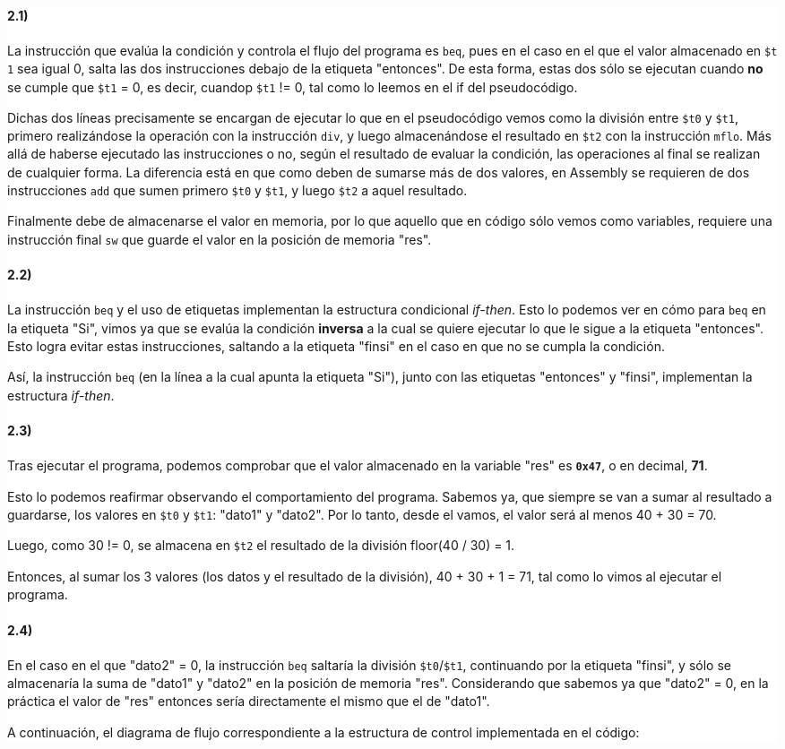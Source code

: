 #### 2.1)

La instrucción que evalúa la condición y controla el flujo del programa es `beq`, pues en el caso en el que el valor almacenado en `$t1` sea igual 0, salta las dos instrucciones debajo de la etiqueta "entonces". De esta forma, estas dos sólo se ejecutan cuando **no** se cumple que `$t1` = 0, es decir, cuandop `$t1` != 0, tal como lo leemos en el if del pseudocódigo.

Dichas dos líneas precisamente se encargan de ejecutar lo que en el pseudocódigo vemos como la división entre `$t0` y `$t1`, primero realizándose la operación con la instrucción `div`, y luego almacenándose el resultado en `$t2` con la instrucción `mflo`.
Más allá de haberse ejecutado las instrucciones o no, según el resultado de evaluar la condición, las operaciones al final se realizan de cualquier forma. La diferencia está en que como deben de sumarse más de dos valores, en Assembly se requieren de dos instrucciones `add` que sumen primero `$t0` y `$t1`, y luego `$t2` a aquel resultado.

Finalmente debe de almacenarse el valor en memoria, por lo que aquello que en código sólo vemos como variables, requiere una instrucción final `sw` que guarde el valor en la posición de memoria "res".

#### 2.2)

La instrucción `beq` y el uso de etiquetas implementan la estructura condicional _if-then_. Esto lo podemos ver en cómo para `beq` en la etiqueta "Si", vimos ya que se evalúa la condición **inversa** a la cual se quiere ejecutar lo que le sigue a la etiqueta "entonces". Esto logra evitar estas instrucciones, saltando a la etiqueta "finsi" en el caso en que no se cumpla la condición.

Así, la instrucción `beq` (en la línea a la cual apunta la etiqueta "Si"), junto con las etiquetas "entonces" y "finsi", implementan la estructura _if-then_.

#### 2.3)

Tras ejecutar el programa, podemos comprobar que el valor almacenado en la variable "res" es **`0x47`**, o en decimal, **71**.

Esto lo podemos reafirmar observando el comportamiento del programa. Sabemos ya, que siempre se van a sumar al resultado a guardarse, los valores en `$t0` y `$t1`: "dato1" y "dato2". Por lo tanto, desde el vamos, el valor será al menos 40 + 30 = 70.

Luego, como 30 != 0, se almacena en `$t2` el resultado de la división floor(40 / 30) = 1.

Entonces, al sumar los 3 valores (los datos y el resultado de la división), 40 + 30 + 1 = 71, tal como lo vimos al ejecutar el programa.

#### 2.4)

En el caso en el que "dato2" = 0, la instrucción `beq` saltaría la división `$t0`/`$t1`, continuando por la etiqueta "finsi", y sólo se almacenaría la suma de "dato1" y "dato2" en la posición de memoria "res". Considerando que sabemos ya que "dato2" = 0, en la práctica el valor de "res" entonces sería directamente el mismo que el de "dato1".

A continuación, el diagrama de flujo correspondiente a la estructura de control implementada en el código:

<div align="center">